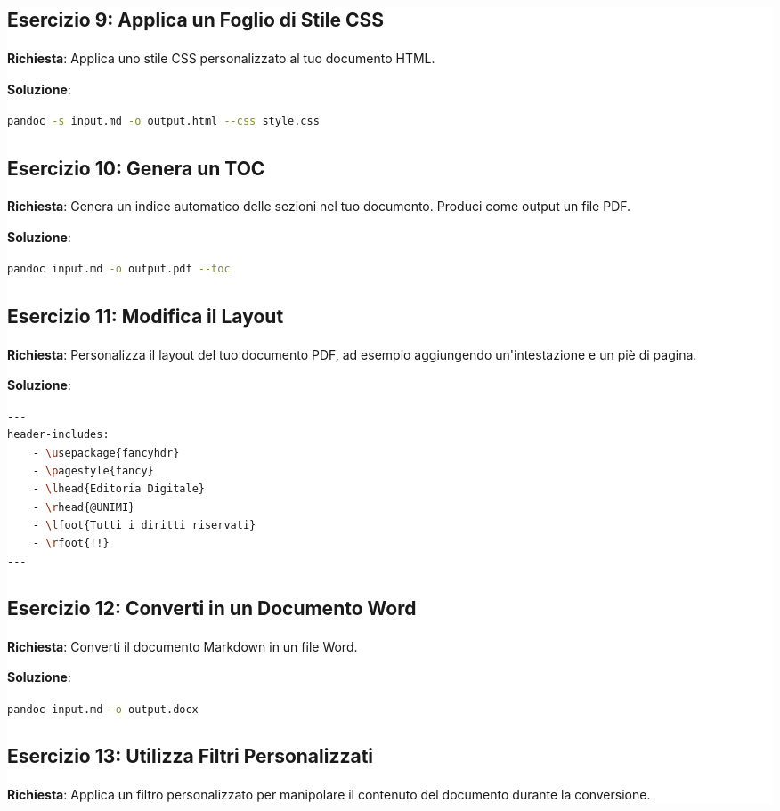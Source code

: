 
## Esercizio 9: Applica un Foglio di Stile CSS

**Richiesta**: Applica uno stile CSS personalizzato al tuo documento HTML.

**Soluzione**:

```bash
pandoc -s input.md -o output.html --css style.css
```

## Esercizio 10: Genera un TOC

**Richiesta**: Genera un indice automatico delle sezioni nel tuo documento. Produci come output un file PDF.

**Soluzione**:

```bash
pandoc input.md -o output.pdf --toc
```

## Esercizio 11: Modifica il Layout

**Richiesta**: Personalizza il layout del tuo documento PDF, ad esempio aggiungendo un'intestazione e un piè di pagina.

**Soluzione**:

```bash
---
header-includes:
    - \usepackage{fancyhdr}
    - \pagestyle{fancy}
    - \lhead{Editoria Digitale}
    - \rhead{@UNIMI}
    - \lfoot{Tutti i diritti riservati}
    - \rfoot{!!}
---
```

## Esercizio 12: Converti in un Documento Word

**Richiesta**: Converti il documento Markdown in un file Word.

**Soluzione**:

```bash
pandoc input.md -o output.docx
```

## Esercizio 13: Utilizza Filtri Personalizzati

**Richiesta**: Applica un filtro personalizzato per manipolare il contenuto del documento durante la conversione.
